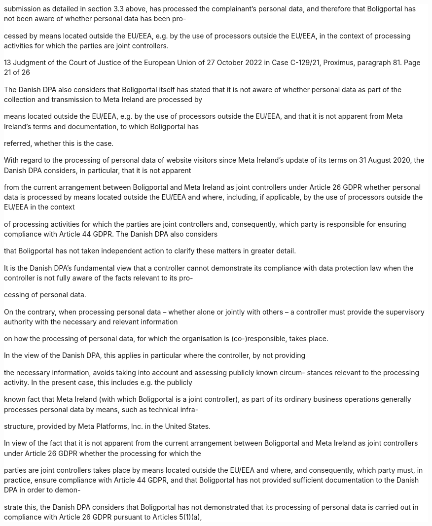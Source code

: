 submission as detailed in section 3.3 above, has processed the complainant’s personal data,
and therefore that Boligportal has not been aware of whether personal data has been pro-

cessed by means located outside the EU/EEA, e.g. by the use of processors outside the
EU/EEA, in the context of processing activities for which the parties are joint controllers.

13 Judgment of the Court of Justice of the European Union of 27 October 2022 in Case C-129/21, Proximus, paragraph 81.                                                                                                      Page 21 of 26

The Danish DPA also considers that Boligportal itself has stated that it is not aware of whether
personal data as part of the collection and transmission to Meta Ireland are processed by

means located outside the EU/EEA, e.g. by the use of processors outside the EU/EEA, and
that it is not apparent from Meta Ireland’s terms and documentation, to which Boligportal has

referred, whether this is the case.

With regard to the processing of personal data of website visitors since Meta Ireland’s update
of its terms on 31 August 2020, the Danish DPA considers, in particular, that it is not apparent

from the current arrangement between Boligportal and Meta Ireland as joint controllers under
Article 26 GDPR whether personal data is processed by means located outside the EU/EEA
and where, including, if applicable, by the use of processors outside the EU/EEA in the context

of processing activities for which the parties are joint controllers and, consequently, which party
is responsible for ensuring compliance with Article 44 GDPR. The Danish DPA also considers

that Boligportal has not taken independent action to clarify these matters in greater detail.

It is the Danish DPA’s fundamental view that a controller cannot demonstrate its compliance
with data protection law when the controller is not fully aware of the facts relevant to its pro-

cessing of personal data.

On the contrary, when processing personal data – whether alone or jointly with others – a
controller must provide the supervisory authority with the necessary and relevant information

on how the processing of personal data, for which the organisation is (co-)responsible, takes
place.

In the view of the Danish DPA, this applies in particular where the controller, by not providing

the necessary information, avoids taking into account and assessing publicly known circum-
stances relevant to the processing activity. In the present case, this includes e.g. the publicly

known fact that Meta Ireland (with which Boligportal is a joint controller), as part of its ordinary
business operations generally processes personal data by means, such as technical infra-

structure, provided by Meta Platforms, Inc. in the United States.

In view of the fact that it is not apparent from the current arrangement between Boligportal and
Meta Ireland as joint controllers under Article 26 GDPR whether the processing for which the

parties are joint controllers takes place by means located outside the EU/EEA and where, and
consequently, which party must, in practice, ensure compliance with Article 44 GDPR, and that
Boligportal has not provided sufficient documentation to the Danish DPA in order to demon-

strate this, the Danish DPA considers that Boligportal has not demonstrated that its processing
of personal data is carried out in compliance with Article 26 GDPR pursuant to Articles 5(1)(a),
